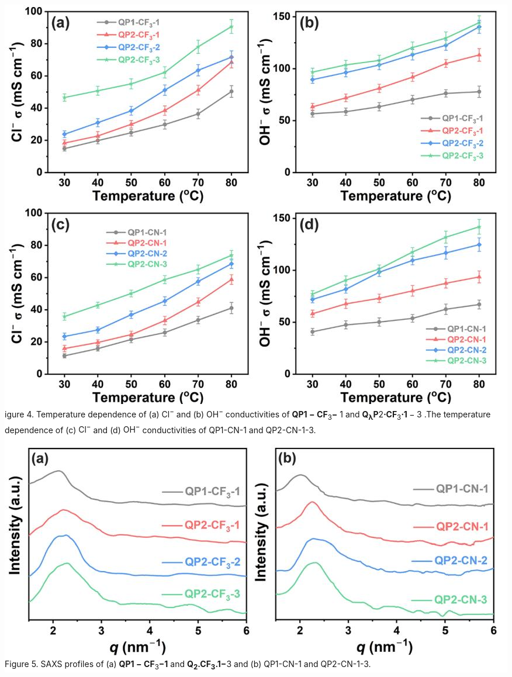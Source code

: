 ![](images/d43fcf74e6f6ebd3072a167e6efd3ed3ab35c3a01020949d57dce0744a484a93.jpg)  
igure 4. Temperature dependence of (a) $\mathrm { C l ^ { - } }$ and (b) $\mathrm { O H ^ { - } }$ conductivities of $\mathbf { Q P 1 - C F } _ { 3 } \mathbf { - }$ 1 and $\mathbf { Q _ { \lambda } } \mathbf { P } 2 \mathbf { \cdot } \mathbf { C } \mathbf { F } _ { 3 } \mathbf { \cdot } \mathbf { 1 } - 3$ .The temperature dependence of (c) $\mathrm { C l ^ { - } }$ and (d) $\mathrm { O H ^ { - } }$ conductivities of QP1-CN-1 and QP2-CN-1-3.

![](images/7e8a78a7e9d99e6741bd15b44eec2feeed02c94668be63e3e17e2a7d9767afda.jpg)  
Figure 5. SAXS profiles of (a) $\mathbf { Q } \mathbf { P 1 - C F } _ { 3 } \mathbf { - 1 }$ and $\mathbf { Q _ { 2 } . C F _ { 3 } . 1 } \mathbf { - } 3$ and (b) QP1-CN-1 and QP2-CN-1-3.
